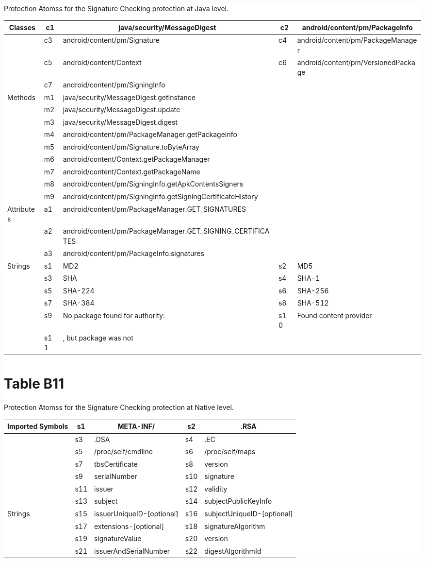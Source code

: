 Protection Atomss for the Signature Checking protection at Java level.

|Classes|c1|java/security/MessageDigest|c2|android/content/pm/PackageInfo|
|---|---|---|---|---|
| |c3|android/content/pm/Signature|c4|android/content/pm/PackageManager|
| |c5|android/content/Context|c6|android/content/pm/VersionedPackage|
| |c7|android/content/pm/SigningInfo| | |
|Methods|m1|java/security/MessageDigest.getInstance| | |
| |m2|java/security/MessageDigest.update| | |
| |m3|java/security/MessageDigest.digest| | |
| |m4|android/content/pm/PackageManager.getPackageInfo| | |
| |m5|android/content/pm/Signature.toByteArray| | |
| |m6|android/content/Context.getPackageManager| | |
| |m7|android/content/Context.getPackageName| | |
| |m8|android/content/pm/SigningInfo.getApkContentsSigners| | |
| |m9|android/content/pm/SigningInfo.getSigningCertificateHistory| | |
|Attributes|a1|android/content/pm/PackageManager.GET_SIGNATURES| | |
| |a2|android/content/pm/PackageManager.GET_SIGNING_CERTIFICATES| | |
| |a3|android/content/pm/PackageInfo.signatures| | |
|Strings|s1|MD2|s2|MD5|
| |s3|SHA|s4|SHA-1|
| |s5|SHA-224|s6|SHA-256|
| |s7|SHA-384|s8|SHA-512|
| |s9|No package found for authority:|s10|Found content provider|
| |s11|, but package was not| | |

# Table B11

Protection Atomss for the Signature Checking protection at Native level.

|Imported Symbols|s1|META-INF/|s2|.RSA|
|---|---|---|---|---|
| |s3|.DSA|s4|.EC|
| |s5|/proc/self/cmdline|s6|/proc/self/maps|
| |s7|tbsCertificate|s8|version|
| |s9|serialNumber|s10|signature|
| |s11|issuer|s12|validity|
| |s13|subject|s14|subjectPublicKeyInfo|
|Strings|s15|issuerUniqueID-[optional]|s16|subjectUniqueID-[optional]|
| |s17|extensions-[optional]|s18|signatureAlgorithm|
| |s19|signatureValue|s20|version|
| |s21|issuerAndSerialNumber|s22|digestAlgorithmId|